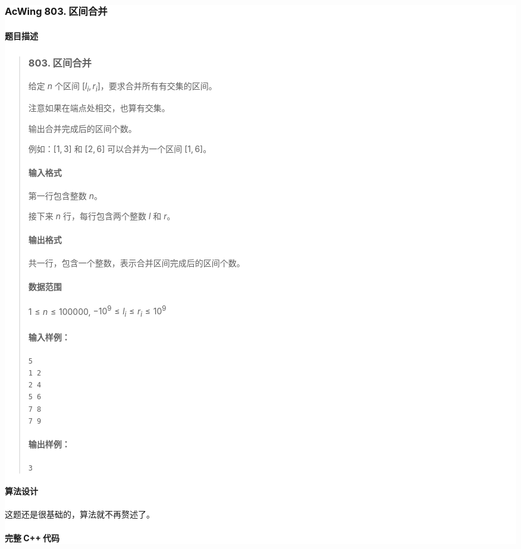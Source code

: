 ### AcWing 803. 区间合并

#### 题目描述

>### 803. 区间合并
>
>给定 $n$ 个区间 $[l_i,r_i]$，要求合并所有有交集的区间。
>
>注意如果在端点处相交，也算有交集。
>
>输出合并完成后的区间个数。
>
>例如：$[1,3]$ 和 $[2,6]$ 可以合并为一个区间 $[1,6]$。
>
>#### 输入格式
>
>第一行包含整数 $n$。
>
>接下来 $n$ 行，每行包含两个整数 $l$ 和 $r$。
>
>#### 输出格式
>
>共一行，包含一个整数，表示合并区间完成后的区间个数。
>
>#### 数据范围
>
>$1≤n≤100000$,
>$−10^9≤l_i≤r_i≤10^9$
>
>#### 输入样例：
>
>```
>5
>1 2
>2 4
>5 6
>7 8
>7 9
>```
>
>#### 输出样例：
>
>```
>3
>```

#### 算法设计

这题还是很基础的，算法就不再赘述了。

#### 完整 C++ 代码
